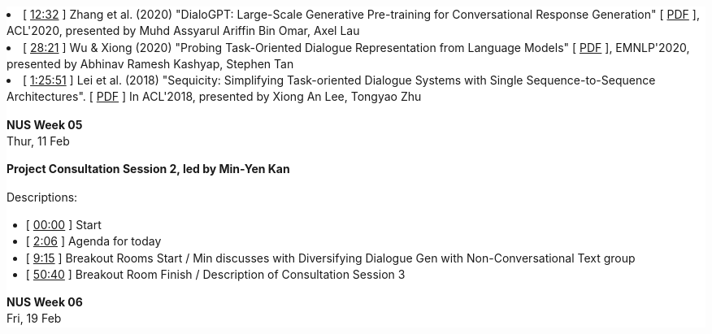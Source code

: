   <li>[&nbsp;<a href="https://youtu.be/7Zna8r6SoP8?t=752">12:32</a>&nbsp;] Zhang et al. (2020) "DialoGPT: Large-Scale Generative Pre-training for Conversational Response Generation" [&nbsp;<a href = "https://www.aclweb.org/anthology/2020.acl-demos.30.pdf">PDF</a>&nbsp;], ACL'2020, presented by Muhd Assyarul Ariffin Bin Omar, Axel Lau</li>
    <li>[&nbsp;<a href="https://youtu.be/7Zna8r6SoP8?t=1701">28:21</a>&nbsp;] Wu & Xiong (2020) "Probing Task-Oriented Dialogue Representation from Language Models" [&nbsp;<a href = "https://www.aclweb.org/anthology/2020.emnlp-main.409.pdf">PDF</a>&nbsp;], EMNLP'2020, presented by Abhinav Ramesh Kashyap, Stephen Tan</li>
    <li>[&nbsp;<a href="https://youtu.be/7Zna8r6SoP8?t=5151">1:25:51</a>&nbsp;] Lei et al. (2018) "Sequicity: Simplifying Task-oriented Dialogue Systems with Single Sequence-to-Sequence Architectures". [&nbsp;<a href = "https://www.aclweb.org/anthology/P18-1133.pdf">PDF</a>&nbsp;] In ACL'2018, presented by Xiong An Lee, Tongyao Zhu</li>

 </ul>
    </p>
  </td>
  </tr>

  <tr>
  <td><b>NUS Week 05</b><br />Thur, 11 Feb
  </td>
   <td>
      <p>
<iframe width="560" height="315" src="https://www.youtube.com/embed/0nAUIXD2qCk" frameborder="0" allow="autoplay; encrypted-media" allowfullscreen></iframe>
  </p>
      <strong>Project Consultation Session 2, led by Min-Yen Kan </strong>
    <P>Descriptions:
<ul>
  <li>[&nbsp;<a href="https://www.youtube.com/watch?v=0nAUIXD2qCk&list=PLllwxvcS7ca7215qgCSc8EDTncBZgOedd&index=4&t=0s">00:00</a>&nbsp;] Start  </li>
  <li>[&nbsp;<a href="https://www.youtube.com/watch?v=0nAUIXD2qCk&list=PLllwxvcS7ca7215qgCSc8EDTncBZgOedd&index=4&t=126s">2:06</a>&nbsp;] Agenda for today </li>
  <li>[&nbsp;<a href="https://www.youtube.com/watch?v=0nAUIXD2qCk&list=PLllwxvcS7ca7215qgCSc8EDTncBZgOedd&index=4&t=555s">9:15</a>&nbsp;] Breakout Rooms Start / Min discusses with Diversifying Dialogue Gen with Non-Conversational Text group</li>
  <li>[&nbsp;<a href="https://www.youtube.com/watch?v=0nAUIXD2qCk&list=PLllwxvcS7ca7215qgCSc8EDTncBZgOedd&index=4&t=3040s">50:40</a>&nbsp;] Breakout Room Finish / Description of Consultation Session 3</li>
</ul>
</p>
  </td>
  </tr>

  <tr>
  <td><b>NUS Week 06</b><br />Fri, 19 Feb
  </td>
  <td>
   <p>
<iframe width="560" height="315" src="https://www.youtube.com/embed/Nm06mfRSAPc" frameborder="0" allow="autoplay; encrypted-media" allowfullscreen></iframe>
  </p>
